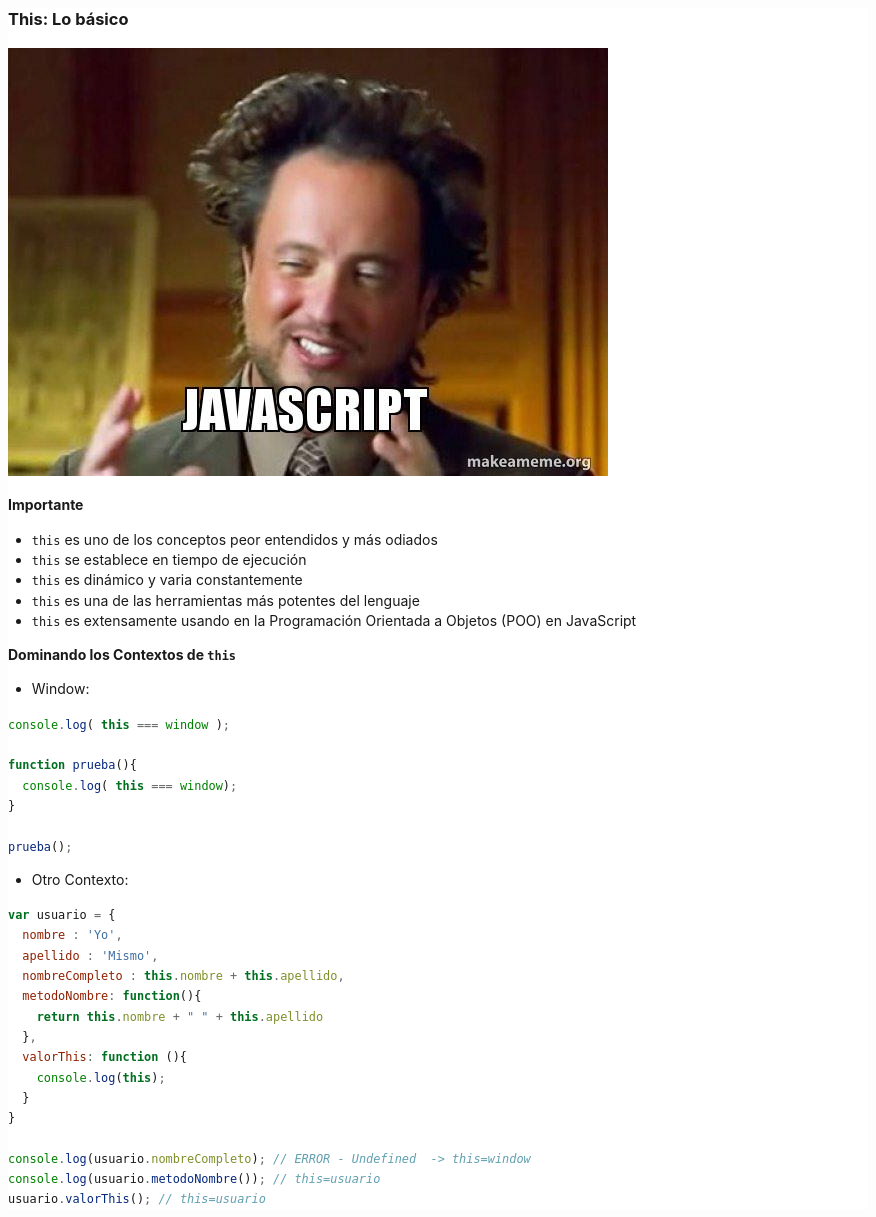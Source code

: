 

### This: Lo básico

![IMG](../assets/clase16/0b6b3a33-7f64-443c-aaf3-a6a22a48ae96.jpeg)

**Importante**
- `this` es uno de los conceptos peor entendidos y más odiados
- `this` se establece en tiempo de ejecución
- `this` es dinámico y varia constantemente
- `this` es una de las herramientas más potentes del lenguaje
- `this` es extensamente usando en la Programación Orientada a Objetos (POO) en JavaScript

**Dominando los Contextos de `this`**
- Window:
```javascript
console.log( this === window );
 
function prueba(){
  console.log( this === window);
}
 
prueba();
```

- Otro Contexto:
```javascript
var usuario = {
  nombre : 'Yo',
  apellido : 'Mismo',
  nombreCompleto : this.nombre + this.apellido,
  metodoNombre: function(){
    return this.nombre + " " + this.apellido
  },
  valorThis: function (){
    console.log(this);
  }
}

console.log(usuario.nombreCompleto); // ERROR - Undefined  -> this=window
console.log(usuario.metodoNombre()); // this=usuario
usuario.valorThis(); // this=usuario
```
